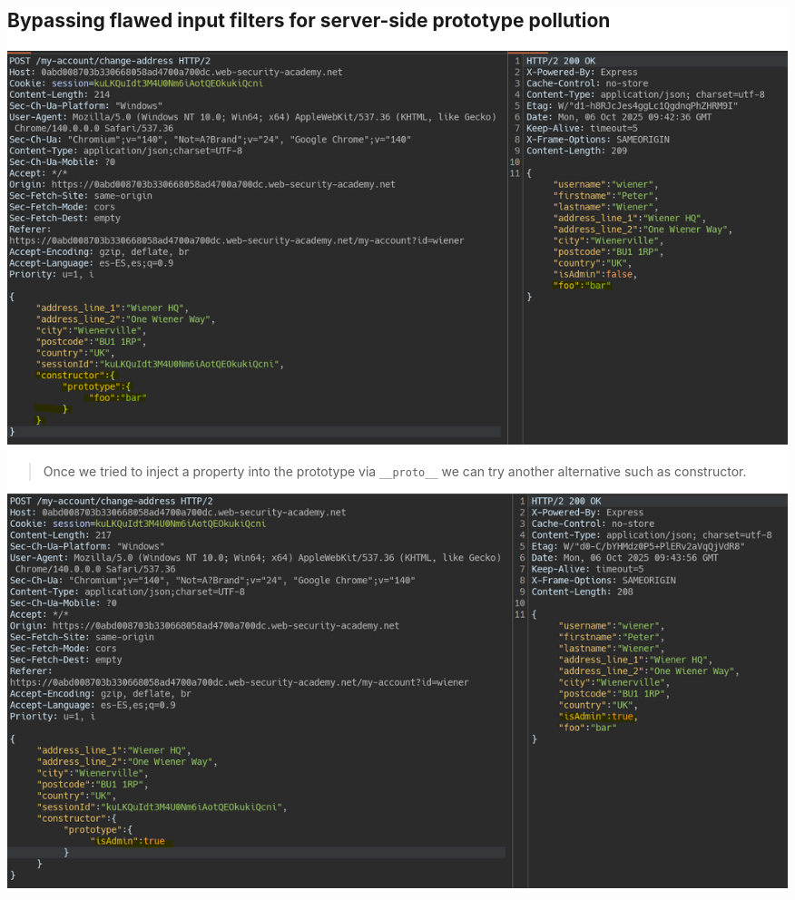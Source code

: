 ## Bypassing flawed input filters for server-side prototype pollution

![](/img2/Pasted%20image%2020251006114258.png)

> Once we tried to inject a property into the prototype via `__proto__` we can try another alternative such as constructor.

![](/img2/Pasted%20image%2020251006114409.png)
